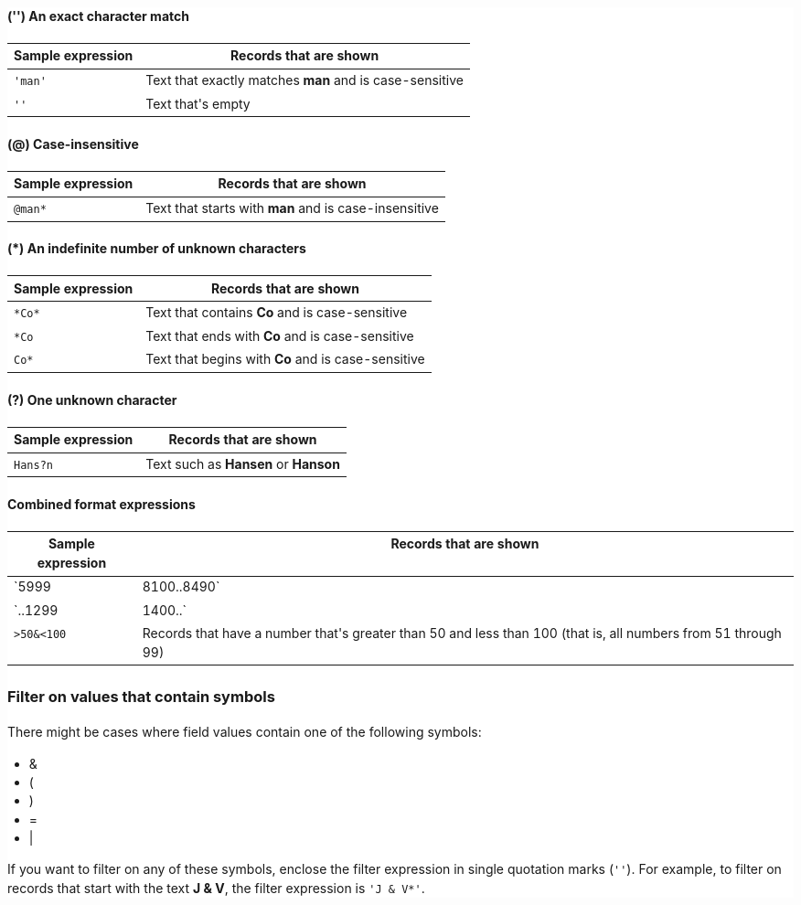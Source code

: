 #### ('') An exact character match

| Sample expression | Records that are shown |
|---|---|
| `'man'` | Text that exactly matches **man** and is case-sensitive |
| `''` | Text that's empty |

#### (@) Case-insensitive

| Sample expression | Records that are shown |
|---|---|
| `@man*` | Text that starts with **man** and is case-insensitive |

#### (*) An indefinite number of unknown characters

| Sample expression | Records that are shown |
|---|---|
| `*Co*` | Text that contains **Co** and is case-sensitive |
| `*Co` | Text that ends with **Co** and is case-sensitive |
| `Co*` | Text that begins with **Co** and is case-sensitive |

#### (?) One unknown character

| Sample expression | Records that are shown |
|---|---|
| `Hans?n` | Text such as **Hansen** or **Hanson** |

#### Combined format expressions

| Sample expression | Records that are shown |
|---|---|
| `5999|8100..8490` | Any records that have the number 5999 or a number in the range from 8100 through 8490 |
| `..1299|1400..` | Records that have a number that's less than or equal to 1299, or a number that's greater than or equal to 1400 (that is, all numbers except 1300 through 1399) |
| `>50&<100 `| Records that have a number that's greater than 50 and less than 100 (that is, all numbers from 51 through 99) |

### <a name="symbols"></a>Filter on values that contain symbols

There might be cases where field values contain one of the following symbols:

- &
- (
- )
- =
- &verbar;

If you want to filter on any of these symbols, enclose the filter expression in single quotation marks (`''`). For example, to filter on records that start with the text **J & V**, the filter expression is `'J & V*'`.
